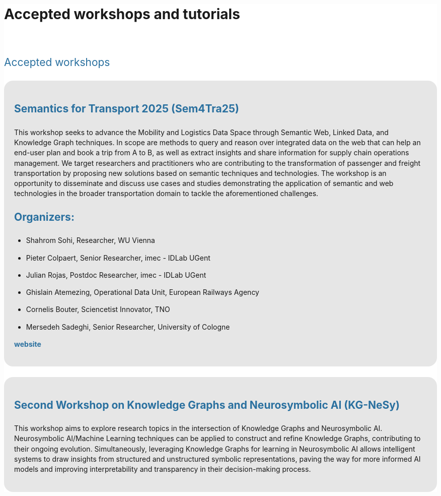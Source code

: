 # Accepted workshops and tutorials
<br>
<p style="font-size: 21px; color: #2A709F">
Accepted workshops
</p>
<style>
    .aw{
        background-color: rgb(230, 230, 230);
        border-radius: 18px !important;
        padding:20px;
    }
    a{ 
        color: #2A709F !important;
    }
</style>
<div class="aw">
<p id="sem4tra" style="font-size: 21px;"><b><a style="text-decoration: none; margin: 0 !important" target="_blank" href="https://semantic-transportation.github.io/sem4tra-kg-website/">Semantics for Transport 2025 (Sem4Tra25)</a></b></p>
<p>This workshop seeks to advance the Mobility and Logistics Data Space through Semantic Web, Linked Data, and Knowledge Graph techniques. In scope are methods to query and reason over integrated data on the web that can help an end-user plan and book a trip from A to B, as well as extract insights and share information for supply chain operations management. We target researchers and practitioners who are contributing to the transformation of passenger and freight transportation by proposing new solutions based on semantic techniques and technologies. The workshop is an opportunity to disseminate and discuss use cases and studies demonstrating the application of semantic and web technologies in the broader transportation domain to tackle the aforementioned challenges.</p>
<p style="font-size: 21px; color: #2A709F"><b>Organizers:</b></p>
<ul>
<li><p>Shahrom Sohi, Researcher, WU Vienna</p></li>
<li><p>Pieter Colpaert, Senior Researcher, imec - IDLab UGent</p></li>
<li><p>Julian Rojas, Postdoc Researcher, imec - IDLab UGent</p></li>
<li><p>Ghislain Atemezing, Operational Data Unit, European Railways Agency</p></li>
<li><p>Cornelis Bouter, Sciencetist Innovator, TNO</p></li>
<li><p>Mersedeh Sadeghi, Senior Researcher, University of Cologne</p></li>
</ul>
<p><b><a style="text-decoration: none; margin: 0 !important" target="_blank" href="https://semantic-transportation.github.io/sem4tra-kg-website/">website</a></b></p>
</div>
<br>
<div class="aw">
<p id="kgnesy" style="font-size: 21px;"><b><a style="text-decoration: none; margin: 0 !important" target="_blank" href="https://sites.google.com/view/kgnesy2025">Second Workshop on Knowledge Graphs and Neurosymbolic AI (KG-NeSy)</a></b></p>
<p>This workshop aims to explore research topics in the intersection of Knowledge Graphs and Neurosymbolic AI. Neurosymbolic AI/Machine Learning techniques can be applied to construct and refine Knowledge Graphs, contributing to their ongoing evolution. Simultaneously,
leveraging Knowledge Graphs for learning in Neurosymbolic AI allows intelligent systems to draw insights from structured and unstructured symbolic representations, paving the way for more informed AI models and improving interpretability and transparency in
their decision-making process.</p>

